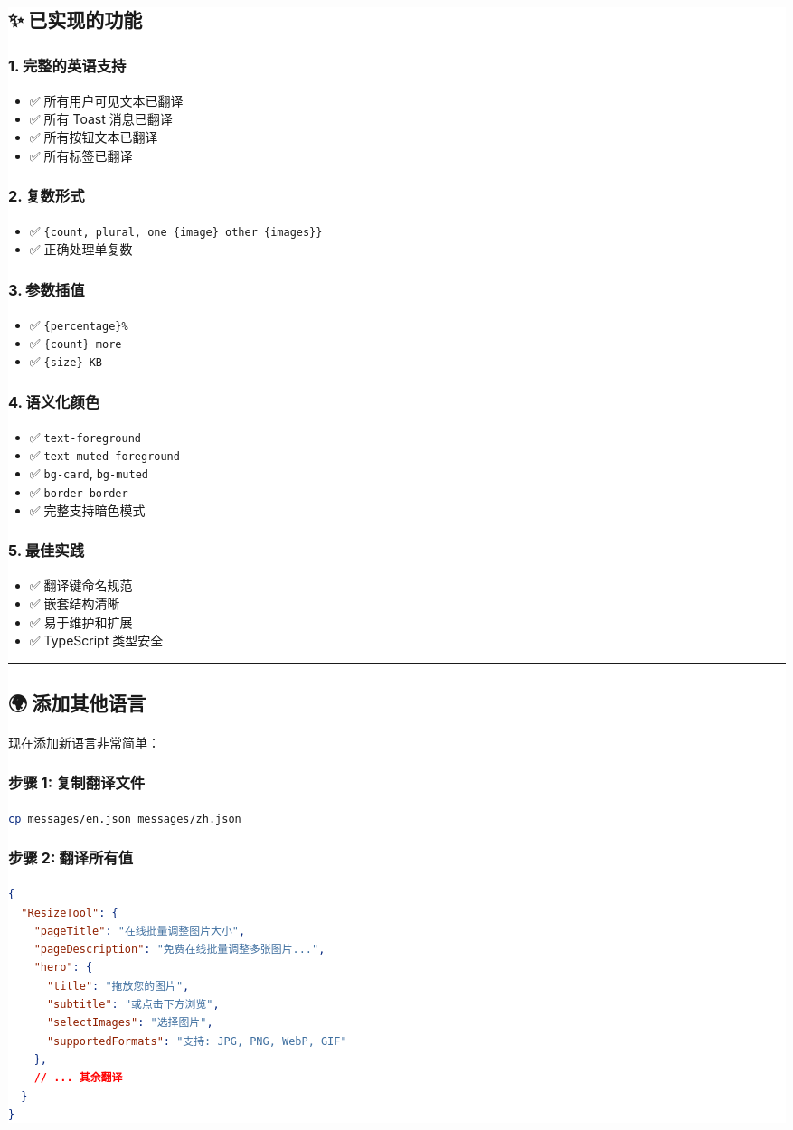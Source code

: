 
## ✨ **已实现的功能**

### **1. 完整的英语支持**
- ✅ 所有用户可见文本已翻译
- ✅ 所有 Toast 消息已翻译
- ✅ 所有按钮文本已翻译
- ✅ 所有标签已翻译

### **2. 复数形式**
- ✅ `{count, plural, one {image} other {images}}`
- ✅ 正确处理单复数

### **3. 参数插值**
- ✅ `{percentage}%`
- ✅ `{count} more`
- ✅ `{size} KB`

### **4. 语义化颜色**
- ✅ `text-foreground`
- ✅ `text-muted-foreground`
- ✅ `bg-card`, `bg-muted`
- ✅ `border-border`
- ✅ 完整支持暗色模式

### **5. 最佳实践**
- ✅ 翻译键命名规范
- ✅ 嵌套结构清晰
- ✅ 易于维护和扩展
- ✅ TypeScript 类型安全

---

## 🌍 **添加其他语言**

现在添加新语言非常简单：

### **步骤 1: 复制翻译文件**
```bash
cp messages/en.json messages/zh.json
```

### **步骤 2: 翻译所有值**
```json
{
  "ResizeTool": {
    "pageTitle": "在线批量调整图片大小",
    "pageDescription": "免费在线批量调整多张图片...",
    "hero": {
      "title": "拖放您的图片",
      "subtitle": "或点击下方浏览",
      "selectImages": "选择图片",
      "supportedFormats": "支持: JPG, PNG, WebP, GIF"
    },
    // ... 其余翻译
  }
}
```
